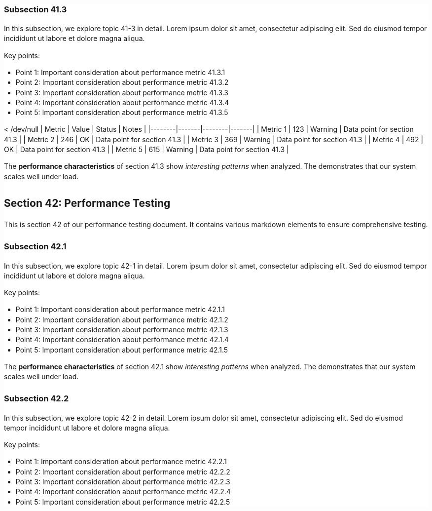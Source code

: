 ### Subsection 41.3

In this subsection, we explore topic 41-3 in detail. Lorem ipsum dolor sit amet, consectetur adipiscing elit. Sed do eiusmod tempor incididunt ut labore et dolore magna aliqua.

Key points:
- Point 1: Important consideration about performance metric 41.3.1
- Point 2: Important consideration about performance metric 41.3.2
- Point 3: Important consideration about performance metric 41.3.3
- Point 4: Important consideration about performance metric 41.3.4
- Point 5: Important consideration about performance metric 41.3.5

 < /dev/null |  Metric | Value | Status | Notes |
|--------|-------|--------|-------|
| Metric 1 | 123 | Warning | Data point for section 41.3 |
| Metric 2 | 246 | OK | Data point for section 41.3 |
| Metric 3 | 369 | Warning | Data point for section 41.3 |
| Metric 4 | 492 | OK | Data point for section 41.3 |
| Metric 5 | 615 | Warning | Data point for section 41.3 |

The **performance characteristics** of section 41.3 show *interesting patterns* when analyzed. The  demonstrates that our system scales well under load.


## Section 42: Performance Testing

This is section 42 of our performance testing document. It contains various markdown elements to ensure comprehensive testing.

### Subsection 42.1

In this subsection, we explore topic 42-1 in detail. Lorem ipsum dolor sit amet, consectetur adipiscing elit. Sed do eiusmod tempor incididunt ut labore et dolore magna aliqua.

Key points:
- Point 1: Important consideration about performance metric 42.1.1
- Point 2: Important consideration about performance metric 42.1.2
- Point 3: Important consideration about performance metric 42.1.3
- Point 4: Important consideration about performance metric 42.1.4
- Point 5: Important consideration about performance metric 42.1.5

The **performance characteristics** of section 42.1 show *interesting patterns* when analyzed. The  demonstrates that our system scales well under load.

### Subsection 42.2

In this subsection, we explore topic 42-2 in detail. Lorem ipsum dolor sit amet, consectetur adipiscing elit. Sed do eiusmod tempor incididunt ut labore et dolore magna aliqua.

Key points:
- Point 1: Important consideration about performance metric 42.2.1
- Point 2: Important consideration about performance metric 42.2.2
- Point 3: Important consideration about performance metric 42.2.3
- Point 4: Important consideration about performance metric 42.2.4
- Point 5: Important consideration about performance metric 42.2.5
